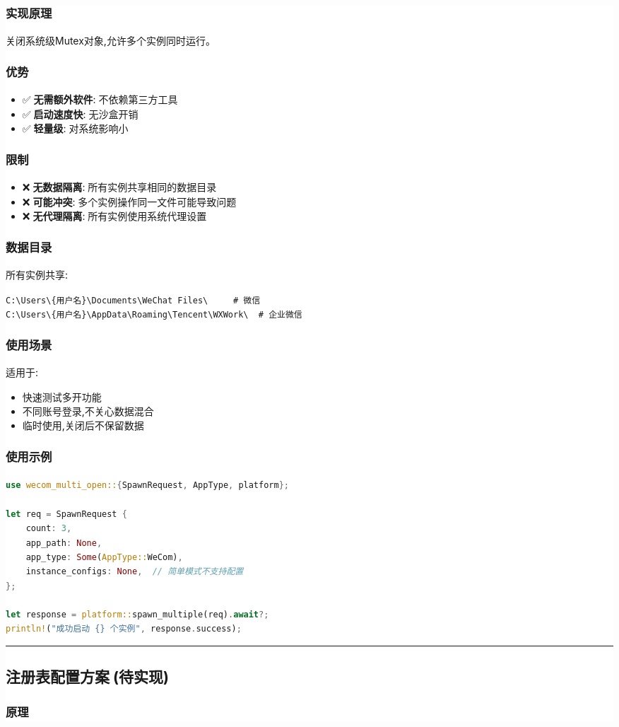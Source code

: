 ### 实现原理

关闭系统级Mutex对象,允许多个实例同时运行。

### 优势

- ✅ **无需额外软件**: 不依赖第三方工具
- ✅ **启动速度快**: 无沙盒开销
- ✅ **轻量级**: 对系统影响小

### 限制

- ❌ **无数据隔离**: 所有实例共享相同的数据目录
- ❌ **可能冲突**: 多个实例操作同一文件可能导致问题
- ❌ **无代理隔离**: 所有实例使用系统代理设置

### 数据目录

所有实例共享:
```
C:\Users\{用户名}\Documents\WeChat Files\     # 微信
C:\Users\{用户名}\AppData\Roaming\Tencent\WXWork\  # 企业微信
```

### 使用场景

适用于:
- 快速测试多开功能
- 不同账号登录,不关心数据混合
- 临时使用,关闭后不保留数据

### 使用示例

```rust
use wecom_multi_open::{SpawnRequest, AppType, platform};

let req = SpawnRequest {
    count: 3,
    app_path: None,
    app_type: Some(AppType::WeCom),
    instance_configs: None,  // 简单模式不支持配置
};

let response = platform::spawn_multiple(req).await?;
println!("成功启动 {} 个实例", response.success);
```

---

## 注册表配置方案 (待实现)

### 原理
